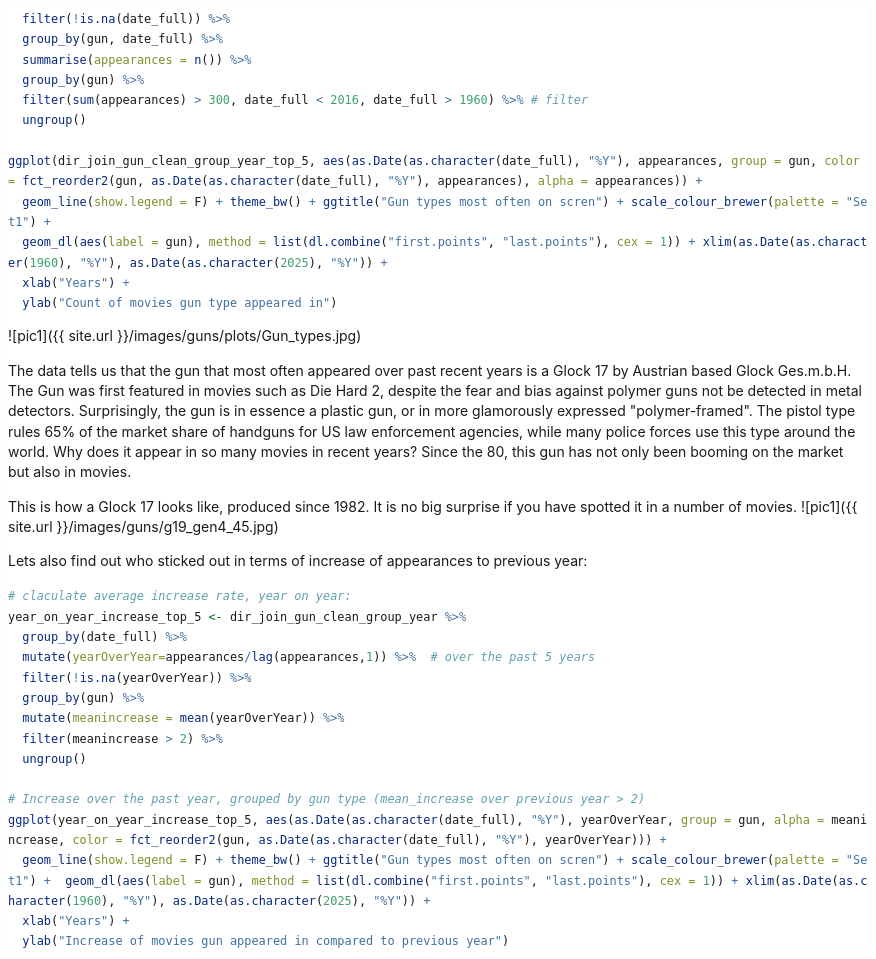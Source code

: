 ```r
  filter(!is.na(date_full)) %>%
  group_by(gun, date_full) %>%
  summarise(appearances = n()) %>%
  group_by(gun) %>%
  filter(sum(appearances) > 300, date_full < 2016, date_full > 1960) %>% # filter
  ungroup()

ggplot(dir_join_gun_clean_group_year_top_5, aes(as.Date(as.character(date_full), "%Y"), appearances, group = gun, color = fct_reorder2(gun, as.Date(as.character(date_full), "%Y"), appearances), alpha = appearances)) +
  geom_line(show.legend = F) + theme_bw() + ggtitle("Gun types most often on scren") + scale_colour_brewer(palette = "Set1") +
  geom_dl(aes(label = gun), method = list(dl.combine("first.points", "last.points"), cex = 1)) + xlim(as.Date(as.character(1960), "%Y"), as.Date(as.character(2025), "%Y")) +
  xlab("Years") +
  ylab("Count of movies gun type appeared in")
```

![pic1]({{ site.url }}/images/guns/plots/Gun_types.jpg)

The data tells us that the gun that most often appeared over past recent years is a Glock 17 by Austrian based Glock Ges.m.b.H. The Gun was first featured in movies such as Die Hard 2, despite the fear and bias against polymer guns not be detected in metal detectors. Surprisingly, the gun is in essence a plastic gun, or in more glamorously expressed "polymer-framed". The pistol type rules 65% of the market share of handguns for US law enforcement agencies, while many police forces use this type around the world. Why does it appear in so many movies in recent years? Since the 80, this gun has not only been booming on the market but also in movies.

This is how a Glock 17 looks like, produced since 1982\. It is no big surprise if you have spotted it in a number of movies. ![pic1]({{ site.url }}/images/guns/g19_gen4_45.jpg)

Lets also find out who sticked out in terms of increase of appearances to previous year:

```r
# claculate average increase rate, year on year:
year_on_year_increase_top_5 <- dir_join_gun_clean_group_year %>%
  group_by(date_full) %>%
  mutate(yearOverYear=appearances/lag(appearances,1)) %>%  # over the past 5 years
  filter(!is.na(yearOverYear)) %>%
  group_by(gun) %>%
  mutate(meanincrease = mean(yearOverYear)) %>%
  filter(meanincrease > 2) %>%
  ungroup()

# Increase over the past year, grouped by gun type (mean_increase over previous year > 2)
ggplot(year_on_year_increase_top_5, aes(as.Date(as.character(date_full), "%Y"), yearOverYear, group = gun, alpha = meanincrease, color = fct_reorder2(gun, as.Date(as.character(date_full), "%Y"), yearOverYear))) +
  geom_line(show.legend = F) + theme_bw() + ggtitle("Gun types most often on scren") + scale_colour_brewer(palette = "Set1") +  geom_dl(aes(label = gun), method = list(dl.combine("first.points", "last.points"), cex = 1)) + xlim(as.Date(as.character(1960), "%Y"), as.Date(as.character(2025), "%Y")) +
  xlab("Years") +
  ylab("Increase of movies gun appeared in compared to previous year")
```
